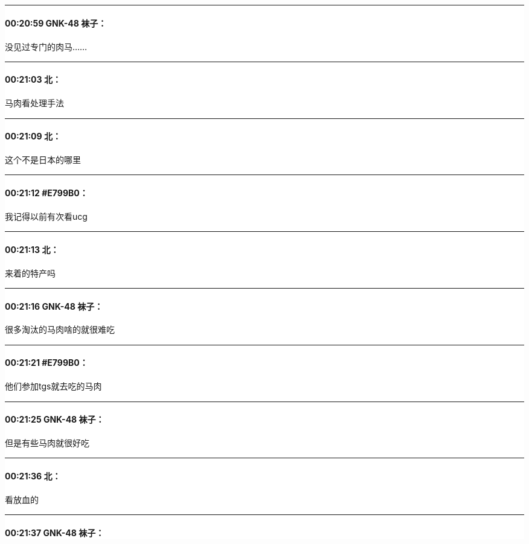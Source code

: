 *****

#### 00:20:59  GNK-48 袜子：

没见过专门的肉马……

*****

#### 00:21:03  北：

马肉看处理手法

*****

#### 00:21:09  北：

这个不是日本的哪里

*****

#### 00:21:12  #E799B0：

我记得以前有次看ucg

*****

#### 00:21:13  北：

来着的特产吗

*****

#### 00:21:16  GNK-48 袜子：

很多淘汰的马肉啥的就很难吃

*****

#### 00:21:21  #E799B0：

他们参加tgs就去吃的马肉

*****

#### 00:21:25  GNK-48 袜子：

但是有些马肉就很好吃

*****

#### 00:21:36  北：

看放血的

*****

#### 00:21:37  GNK-48 袜子：

